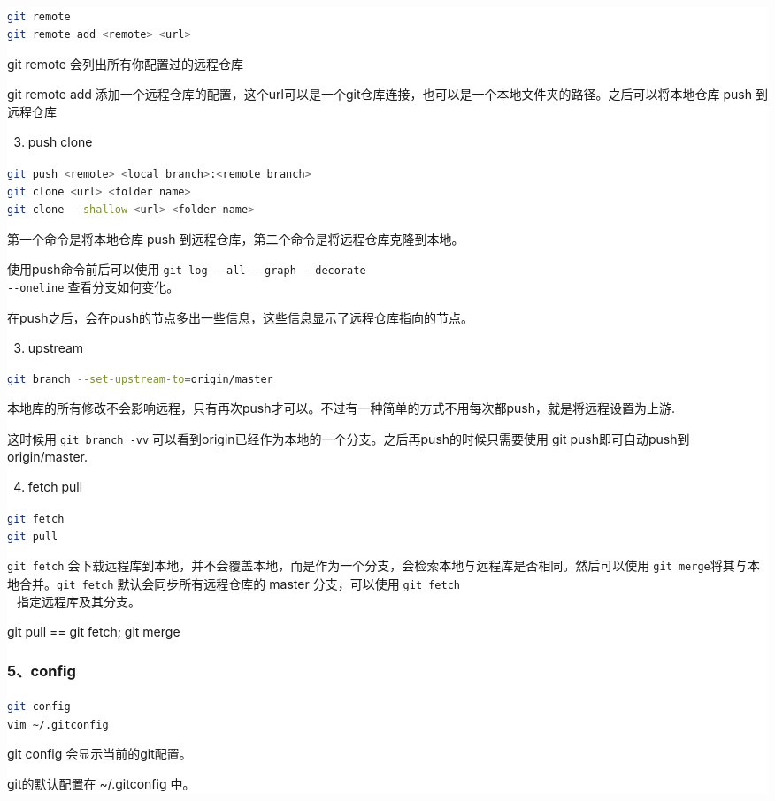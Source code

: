 ```bash
git remote
git remote add <remote> <url>
```

git remote 会列出所有你配置过的远程仓库

git remote add <remote> <url> 添加一个远程仓库的配置，这个url可以是一个git仓库连接，也可以是一个本地文件夹的路径。之后可以将本地仓库 push 到远程仓库

3. push clone

```bash
git push <remote> <local branch>:<remote branch>
git clone <url> <folder name>
git clone --shallow <url> <folder name>
```

第一个命令是将本地仓库 push 到远程仓库，第二个命令是将远程仓库克隆到本地。

使用push命令前后可以使用 <code>git log --all --graph --decorate --oneline</code> 查看分支如何变化。

在push之后，会在push的节点多出一些信息，这些信息显示了远程仓库指向的节点。

3. upstream

```bash
git branch --set-upstream-to=origin/master
```

本地库的所有修改不会影响远程，只有再次push才可以。不过有一种简单的方式不用每次都push，就是将远程设置为上游.

这时候用 <code>git branch -vv</code> 可以看到origin已经作为本地的一个分支。之后再push的时候只需要使用 git push即可自动push到origin/master.

4. fetch pull

```bash
git fetch
git pull
```

<code>git fetch</code> 会下载远程库到本地，并不会覆盖本地，而是作为一个分支，会检索本地与远程库是否相同。然后可以使用 <code>git merge</code>将其与本地合并。<code>git fetch</code> 默认会同步所有远程仓库的 master 分支，可以使用 <code>git fetch <remote> <branch></code> 指定远程库及其分支。

git pull == git fetch; git merge

### 5、config

```bash
git config
vim ~/.gitconfig
```

git config 会显示当前的git配置。

git的默认配置在 ~/.gitconfig 中。

